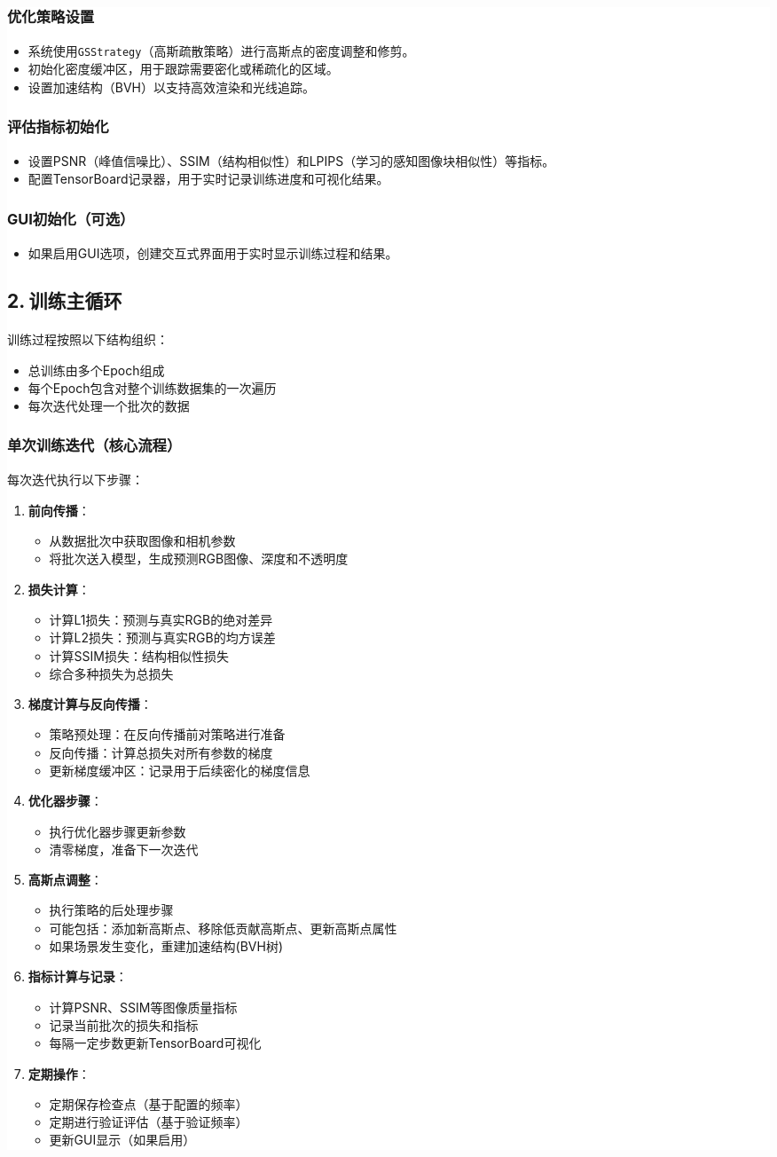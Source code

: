 ### 优化策略设置
- 系统使用`GSStrategy`（高斯疏散策略）进行高斯点的密度调整和修剪。
- 初始化密度缓冲区，用于跟踪需要密化或稀疏化的区域。
- 设置加速结构（BVH）以支持高效渲染和光线追踪。

### 评估指标初始化
- 设置PSNR（峰值信噪比）、SSIM（结构相似性）和LPIPS（学习的感知图像块相似性）等指标。
- 配置TensorBoard记录器，用于实时记录训练进度和可视化结果。

### GUI初始化（可选）
- 如果启用GUI选项，创建交互式界面用于实时显示训练过程和结果。

## 2. 训练主循环

训练过程按照以下结构组织：
- 总训练由多个Epoch组成
- 每个Epoch包含对整个训练数据集的一次遍历
- 每次迭代处理一个批次的数据

### 单次训练迭代（核心流程）

每次迭代执行以下步骤：

1. **前向传播**：
   - 从数据批次中获取图像和相机参数
   - 将批次送入模型，生成预测RGB图像、深度和不透明度

2. **损失计算**：
   - 计算L1损失：预测与真实RGB的绝对差异
   - 计算L2损失：预测与真实RGB的均方误差
   - 计算SSIM损失：结构相似性损失
   - 综合多种损失为总损失

3. **梯度计算与反向传播**：
   - 策略预处理：在反向传播前对策略进行准备
   - 反向传播：计算总损失对所有参数的梯度
   - 更新梯度缓冲区：记录用于后续密化的梯度信息

4. **优化器步骤**：
   - 执行优化器步骤更新参数
   - 清零梯度，准备下一次迭代

5. **高斯点调整**：
   - 执行策略的后处理步骤
   - 可能包括：添加新高斯点、移除低贡献高斯点、更新高斯点属性
   - 如果场景发生变化，重建加速结构(BVH树)

6. **指标计算与记录**：
   - 计算PSNR、SSIM等图像质量指标
   - 记录当前批次的损失和指标
   - 每隔一定步数更新TensorBoard可视化

7. **定期操作**：
   - 定期保存检查点（基于配置的频率）
   - 定期进行验证评估（基于验证频率）
   - 更新GUI显示（如果启用）
